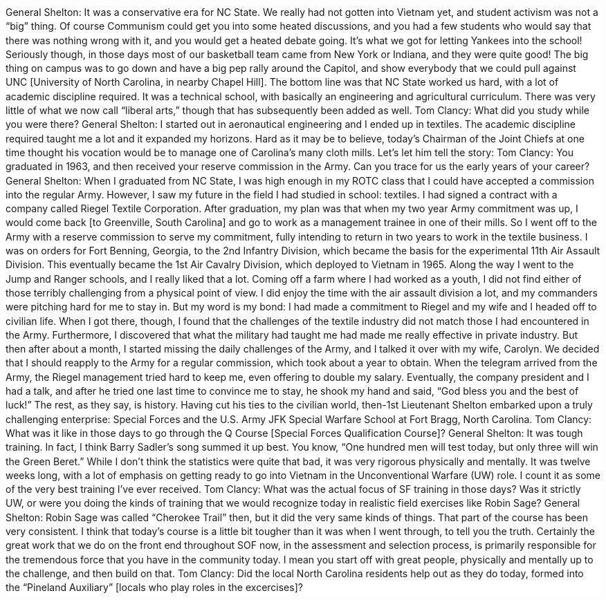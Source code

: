 General Shelton: It was a conservative era for NC State. We really had not gotten into Vietnam yet, and student activism was not a “big” thing. Of course Communism could get you into some heated discussions, and you had a few students who would say that there was nothing wrong with it, and you would get a heated debate going. It’s what we got for letting Yankees into the school!
      Seriously though, in those days most of our basketball team came from New York or Indiana, and they were quite good! The big thing on campus was to go down and have a big pep rally around the Capitol, and show everybody that we could pull against UNC [University of North Carolina, in nearby Chapel Hill].
      The bottom line was that NC State worked us hard, with a lot of academic discipline required. It was a technical school, with basically an engineering and agricultural curriculum. There was very little of what we now call “liberal arts,” though that has subsequently been added as well.
Tom Clancy: What did you study while you were there?
General Shelton: I started out in aeronautical engineering and I ended up in textiles. The academic discipline required taught me a lot and it expanded my horizons.
    Hard as it may be to believe, today’s Chairman of the Joint Chiefs at one time thought his vocation would be to manage one of Carolina’s many cloth mills. Let’s let him tell the story:
Tom Clancy: You graduated in 1963, and then received your reserve commission in the Army. Can you trace for us the early years of your career?
General Shelton: When I graduated from NC State, I was high enough in my ROTC class that I could have accepted a commission into the regular Army. However, I saw my future in the field I had studied in school: textiles. I had signed a contract with a company called Riegel Textile Corporation. After graduation, my plan was that when my two year Army commitment was up, I would come back [to Greenville, South Carolina] and go to work as a management trainee in one of their mills.
      So I went off to the Army with a reserve commission to serve my commitment, fully intending to return in two years to work in the textile business. I was on orders for Fort Benning, Georgia, to the 2nd Infantry Division, which became the basis for the experimental 11th Air Assault Division. This eventually became the 1st Air Cavalry Division, which deployed to Vietnam in 1965. Along the way I went to the Jump and Ranger schools, and I really liked that a lot. Coming off a farm where I had worked as a youth, I did not find either of those terribly challenging from a physical point of view. I did enjoy the time with the air assault division a lot, and my commanders were pitching hard for me to stay in. But my word is my bond: I had made a commitment to Riegel and my wife and I headed off to civilian life.
      When I got there, though, I found that the challenges of the textile industry did not match those I had encountered in the Army. Furthermore, I discovered that what the military had taught me had made me really effective in private industry. But then after about a month, I started missing the daily challenges of the Army, and I talked it over with my wife, Carolyn. We decided that I should reapply to the Army for a regular commission, which took about a year to obtain. When the telegram arrived from the Army, the Riegel management tried hard to keep me, even offering to double my salary. Eventually, the company president and I had a talk, and after he tried one last time to convince me to stay, he shook my hand and said, “God bless you and the best of luck!” The rest, as they say, is history.
    Having cut his ties to the civilian world, then-1st Lieutenant Shelton embarked upon a truly challenging enterprise: Special Forces and the U.S. Army JFK Special Warfare School at Fort Bragg, North Carolina.
Tom Clancy: What was it like in those days to go through the Q Course [Special Forces Qualification Course]?
General Shelton: It was tough training. In fact, I think Barry Sadler’s song summed it up best. You know, “One hundred men will test today, but only three will win the Green Beret.” While I don’t think the statistics were quite that bad, it was very rigorous physically and mentally. It was twelve weeks long, with a lot of emphasis on getting ready to go into Vietnam in the Unconventional Warfare (UW) role. I count it as some of the very best training I’ve ever received.
Tom Clancy: What was the actual focus of SF training in those days? Was it strictly UW, or were you doing the kinds of training that we would recognize today in realistic field exercises like Robin Sage?
General Shelton: Robin Sage was called “Cherokee Trail” then, but it did the very same kinds of things. That part of the course has been very consistent. I think that today’s course is a little bit tougher than it was when I went through, to tell you the truth. Certainly the great work that we do on the front end throughout SOF now, in the assessment and selection process, is primarily responsible for the tremendous force that you have in the community today. I mean you start off with great people, physically and mentally up to the challenge, and then build on that.
Tom Clancy: Did the local North Carolina residents help out as they do today, formed into the “Pineland Auxiliary” [locals who play roles in the excercises]?